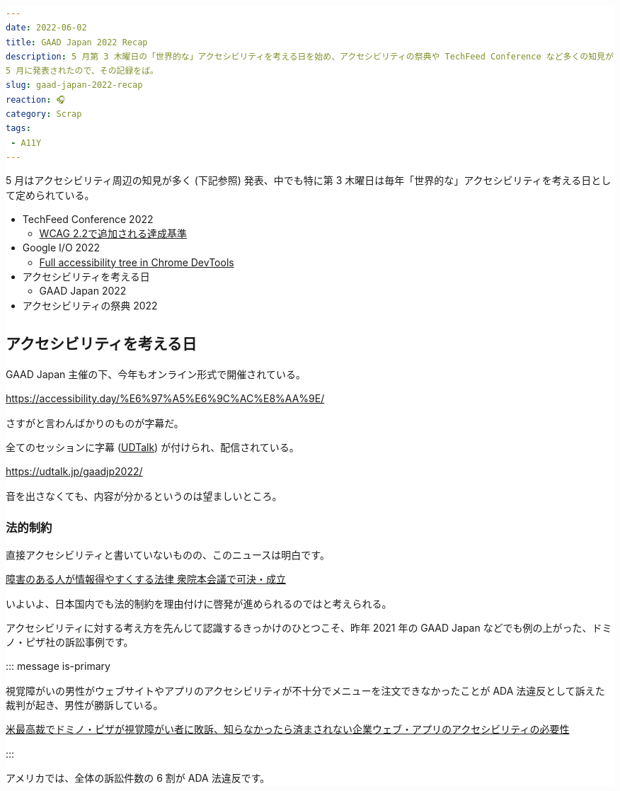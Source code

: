 ```yaml
---
date: 2022-06-02
title: GAAD Japan 2022 Recap
description: 5 月第 3 木曜日の「世界的な」アクセシビリティを考える日を始め、アクセシビリティの祭典や TechFeed Conference など多くの知見が 5 月に発表されたので、その記録をば。
slug: gaad-japan-2022-recap
reaction: 🎧
category: Scrap
tags: 
 - A11Y
---
```


5 月はアクセシビリティ周辺の知見が多く (下記参照) 発表、中でも特に第 3 木曜日は毎年「世界的な」アクセシビリティを考える日として定められている。

- TechFeed Conference 2022
   - [WCAG 2.2で追加される達成基準](https://www.slideshare.net/mlca11y/wcag-22-251780511)
- Google I/O 2022
   - [Full accessibility tree in Chrome DevTools](https://developer.chrome.com/blog/full-accessibility-tree/)
- アクセシビリティを考える日
   - GAAD Japan 2022
- アクセシビリティの祭典 2022

## アクセシビリティを考える日

GAAD Japan 主催の下、今年もオンライン形式で開催されている。

https://accessibility.day/%E6%97%A5%E6%9C%AC%E8%AA%9E/

さすがと言わんばかりのものが字幕だ。

全てのセッションに字幕 ([UDTalk](https://udtalk.jp/gaadjp2022/)) が付けられ、配信されている。

https://udtalk.jp/gaadjp2022/

音を出さなくても、内容が分かるというのは望ましいところ。

### 法的制約

直接アクセシビリティと書いていないものの、このニュースは明白です。

[障害のある人が情報得やすくする法律 衆院本会議で可決・成立](https://www3.nhk.or.jp/news/html/20220519/k10013633191000.html)

いよいよ、日本国内でも法的制約を理由付けに啓発が進められるのではと考えられる。

アクセシビリティに対する考え方を先んじて認識するきっかけのひとつこそ、昨年 2021 年の GAAD Japan などでも例の上がった、ドミノ・ピザ社の訴訟事例です。

::: message is-primary

視覚障がいの男性がウェブサイトやアプリのアクセシビリティが不十分でメニューを注文できなかったことが ADA 法違反として訴えた裁判が起き、男性が勝訴している。

[米最高裁でドミノ・ピザが視覚障がい者に敗訴、知らなかったら済まされない企業ウェブ・アプリのアクセシビリティの必要性](https://mbit.co.jp/mag/column/36306)

:::

アメリカでは、全体の訴訟件数の 6 割が ADA 法違反です。
